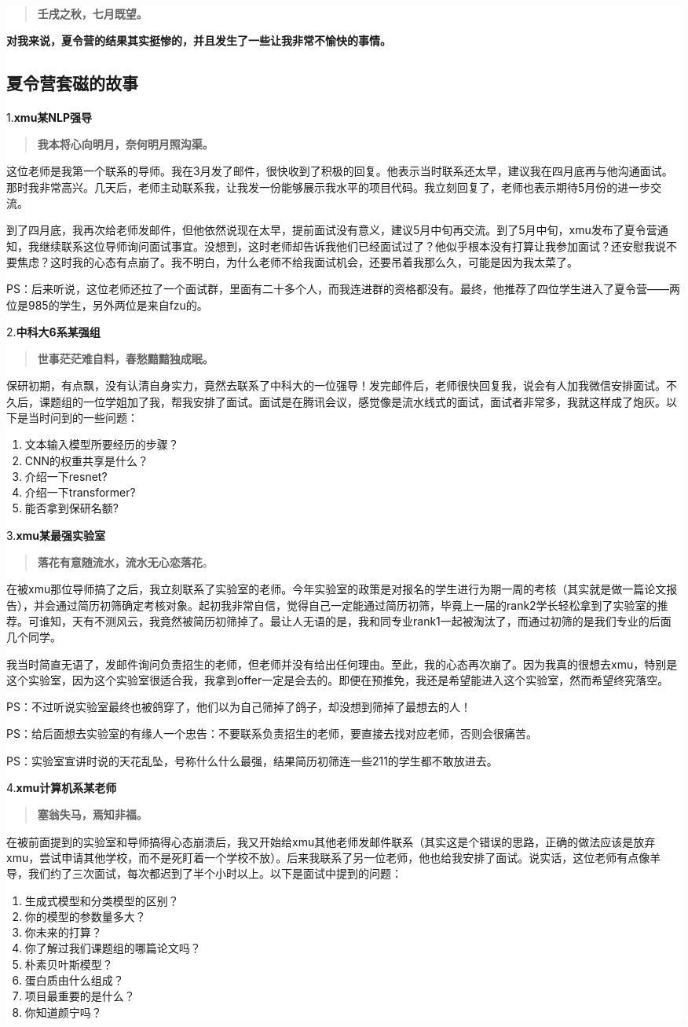 > **壬戌之秋，七月既望。**

**对我来说，夏令营的结果其实挺惨的，并且发生了一些让我非常不愉快的事情。**

## 夏令营套磁的故事

1.**xmu某NLP强导**

> **我本将心向明月，奈何明月照沟渠。**

这位老师是我第一个联系的导师。我在3月发了邮件，很快收到了积极的回复。他表示当时联系还太早，建议我在四月底再与他沟通面试。那时我非常高兴。几天后，老师主动联系我，让我发一份能够展示我水平的项目代码。我立刻回复了，老师也表示期待5月份的进一步交流。

到了四月底，我再次给老师发邮件，但他依然说现在太早，提前面试没有意义，建议5月中旬再交流。到了5月中旬，xmu发布了夏令营通知，我继续联系这位导师询问面试事宜。没想到，这时老师却告诉我他们已经面试过了？他似乎根本没有打算让我参加面试？还安慰我说不要焦虑？这时我的心态有点崩了。我不明白，为什么老师不给我面试机会，还要吊着我那么久，可能是因为我太菜了。

PS：后来听说，这位老师还拉了一个面试群，里面有二十多个人，而我连进群的资格都没有。最终，他推荐了四位学生进入了夏令营——两位是985的学生，另外两位是来自fzu的。

2.**中科大6系某强组**

> **世事茫茫难自料，春愁黯黯独成眠。**

保研初期，有点飘，没有认清自身实力，竟然去联系了中科大的一位强导！发完邮件后，老师很快回复我，说会有人加我微信安排面试。不久后，课题组的一位学姐加了我，帮我安排了面试。面试是在腾讯会议，感觉像是流水线式的面试，面试者非常多，我就这样成了炮灰。以下是当时问到的一些问题：

1. 文本输入模型所要经历的步骤？
2. CNN的权重共享是什么？
3. 介绍一下resnet?
4. 介绍一下transformer?
5. 能否拿到保研名额?

3.**xmu某最强实验室**

> **落花有意随流水，流水无心恋落花**。

在被xmu那位导师搞了之后，我立刻联系了实验室的老师。今年实验室的政策是对报名的学生进行为期一周的考核（其实就是做一篇论文报告），并会通过简历初筛确定考核对象。起初我非常自信，觉得自己一定能通过简历初筛，毕竟上一届的rank2学长轻松拿到了实验室的推荐。可谁知，天有不测风云，我竟然被简历初筛掉了。最让人无语的是，我和同专业rank1一起被淘汰了，而通过初筛的是我们专业的后面几个同学。

我当时简直无语了，发邮件询问负责招生的老师，但老师并没有给出任何理由。至此，我的心态再次崩了。因为我真的很想去xmu，特别是这个实验室，因为这个实验室很适合我，我拿到offer一定是会去的。即便在预推免，我还是希望能进入这个实验室，然而希望终究落空。

PS：不过听说实验室最终也被鸽穿了，他们以为自己筛掉了鸽子，却没想到筛掉了最想去的人！

PS：给后面想去实验室的有缘人一个忠告：不要联系负责招生的老师，要直接去找对应老师，否则会很痛苦。

PS：实验室宣讲时说的天花乱坠，号称什么什么最强，结果简历初筛连一些211的学生都不敢放进去。

4.**xmu计算机系某老师**

> **塞翁失马，焉知非福。**

在被前面提到的实验室和导师搞得心态崩溃后，我又开始给xmu其他老师发邮件联系（其实这是个错误的思路，正确的做法应该是放弃xmu，尝试申请其他学校，而不是死盯着一个学校不放）。后来我联系了另一位老师，他也给我安排了面试。说实话，这位老师有点像羊导，我们约了三次面试，每次都迟到了半个小时以上。以下是面试中提到的问题：

1. 生成式模型和分类模型的区别？
2. 你的模型的参数量多大？
3. 你未来的打算？
4. 你了解过我们课题组的哪篇论文吗？
5. 朴素贝叶斯模型？
6. 蛋白质由什么组成？
7. 项目最重要的是什么？
8. 你知道颜宁吗？
